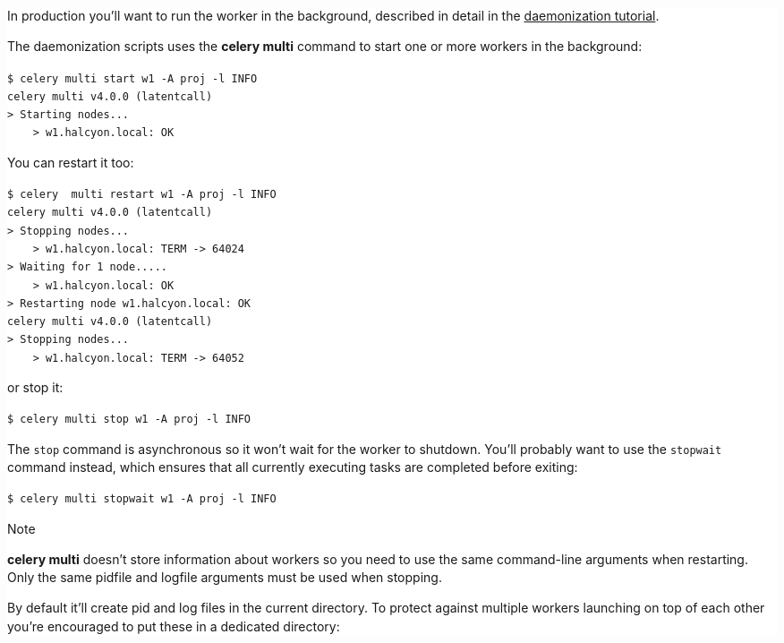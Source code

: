 In production you’ll want to run the worker in the background, described in detail in
the [daemonization tutorial](https://docs.celeryq.dev/en/stable/userguide/daemonizing.html#daemonizing).

The daemonization scripts uses the **celery multi** command to start one or more workers in the background:

```
$ celery multi start w1 -A proj -l INFO
celery multi v4.0.0 (latentcall)
> Starting nodes...
    > w1.halcyon.local: OK

```

You can restart it too:

```
$ celery  multi restart w1 -A proj -l INFO
celery multi v4.0.0 (latentcall)
> Stopping nodes...
    > w1.halcyon.local: TERM -> 64024
> Waiting for 1 node.....
    > w1.halcyon.local: OK
> Restarting node w1.halcyon.local: OK
celery multi v4.0.0 (latentcall)
> Stopping nodes...
    > w1.halcyon.local: TERM -> 64052

```

or stop it:

```
$ celery multi stop w1 -A proj -l INFO

```

The `stop` command is asynchronous so it won’t wait for the worker to shutdown. You’ll probably want to use
the `stopwait` command instead, which ensures that all currently executing tasks are completed before exiting:

```
$ celery multi stopwait w1 -A proj -l INFO

```

Note

**celery multi** doesn’t store information about workers so you need to use the same command-line arguments when
restarting. Only the same pidfile and logfile arguments must be used when stopping.

By default it’ll create pid and log files in the current directory. To protect against multiple workers launching on top
of each other you’re encouraged to put these in a dedicated directory:
